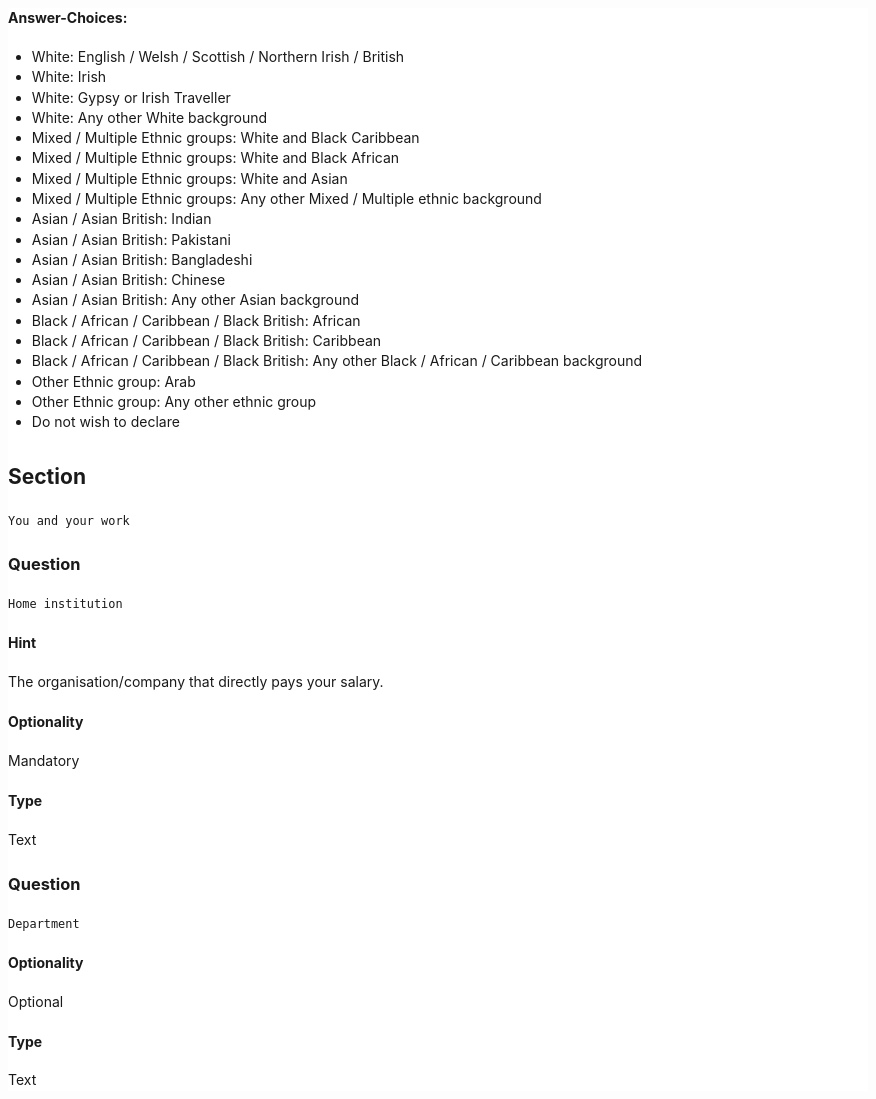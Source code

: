 #### Answer-Choices:
* White: English / Welsh / Scottish / Northern Irish / British
* White: Irish
* White: Gypsy or Irish Traveller
* White: Any other White background
* Mixed / Multiple Ethnic groups: White and Black Caribbean
* Mixed / Multiple Ethnic groups: White and Black African
* Mixed / Multiple Ethnic groups: White and Asian
* Mixed / Multiple Ethnic groups: Any other Mixed / Multiple ethnic background
* Asian / Asian British: Indian
* Asian / Asian British: Pakistani
* Asian / Asian British: Bangladeshi
* Asian / Asian British: Chinese
* Asian / Asian British: Any other Asian background
* Black / African / Caribbean / Black British:  African
* Black / African / Caribbean / Black British: Caribbean
* Black / African / Caribbean / Black British: Any other Black / African / Caribbean background
* Other Ethnic group: Arab
* Other Ethnic group: Any other ethnic group
* Do not wish to declare


## Section
```
You and your work
```

### Question
```
Home institution
```

#### Hint
The organisation/company that directly pays your salary.

#### Optionality
Mandatory

#### Type
Text

### Question
```
Department
```

#### Optionality
Optional

#### Type
Text
